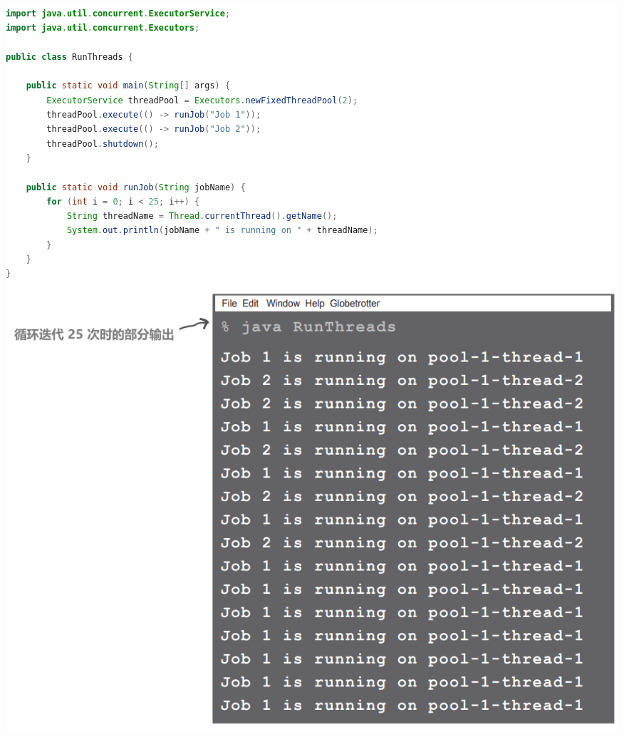```java
import java.util.concurrent.ExecutorService;
import java.util.concurrent.Executors;

public class RunThreads {
	
    public static void main(String[] args) {
        ExecutorService threadPool = Executors.newFixedThreadPool(2);
        threadPool.execute(() -> runJob("Job 1"));
        threadPool.execute(() -> runJob("Job 2"));
        threadPool.shutdown();
    }
	
    public static void runJob(String jobName) {
        for (int i = 0; i < 25; i++) {
            String threadName = Thread.currentThread().getName();
            System.out.println(jobName + " is running on " + threadName);
        }
    }
}
```

![592](./javaimg/592.png)
